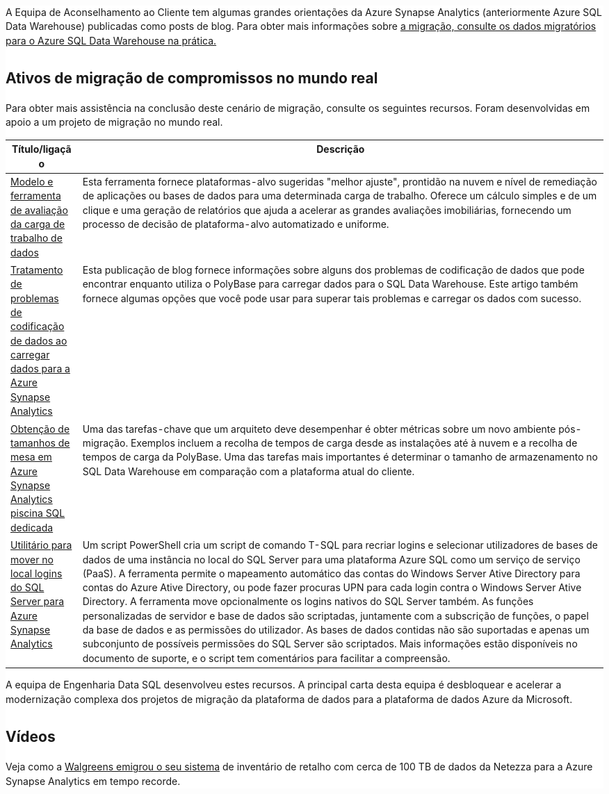 A Equipa de Aconselhamento ao Cliente tem algumas grandes orientações da Azure Synapse Analytics (anteriormente Azure SQL Data Warehouse) publicadas como posts de blog. Para obter mais informações sobre [a migração, consulte os dados migratórios para o Azure SQL Data Warehouse na prática.](https://docs.microsoft.com/archive/blogs/sqlcat/migrating-data-to-azure-sql-data-warehouse-in-practice)

## <a name="migration-assets-from-real-world-engagements"></a>Ativos de migração de compromissos no mundo real

Para obter mais assistência na conclusão deste cenário de migração, consulte os seguintes recursos. Foram desenvolvidas em apoio a um projeto de migração no mundo real.

| Título/ligação                              | Descrição                                                                                                                       |
| --------------------------------------- | --------------------------------------------------------------------------------------------------------------------------------- |
| [Modelo e ferramenta de avaliação da carga de trabalho de dados](https://github.com/Microsoft/DataMigrationTeam/tree/master/Data%20Workload%20Assessment%20Model%20and%20Tool) | Esta ferramenta fornece plataformas-alvo sugeridas "melhor ajuste", prontidão na nuvem e nível de remediação de aplicações ou bases de dados para uma determinada carga de trabalho. Oferece um cálculo simples e de um clique e uma geração de relatórios que ajuda a acelerar as grandes avaliações imobiliárias, fornecendo um processo de decisão de plataforma-alvo automatizado e uniforme. |
| [Tratamento de problemas de codificação de dados ao carregar dados para a Azure Synapse Analytics](https://azure.microsoft.com/en-us/blog/handling-data-encoding-issues-while-loading-data-to-sql-data-warehouse/) | Esta publicação de blog fornece informações sobre alguns dos problemas de codificação de dados que pode encontrar enquanto utiliza o PolyBase para carregar dados para o SQL Data Warehouse. Este artigo também fornece algumas opções que você pode usar para superar tais problemas e carregar os dados com sucesso. |
| [Obtenção de tamanhos de mesa em Azure Synapse Analytics piscina SQL dedicada](https://github.com/Microsoft/DataMigrationTeam/blob/master/Whitepapers/Getting%20table%20sizes%20in%20SQL%20DW.pdf) | Uma das tarefas-chave que um arquiteto deve desempenhar é obter métricas sobre um novo ambiente pós-migração. Exemplos incluem a recolha de tempos de carga desde as instalações até à nuvem e a recolha de tempos de carga da PolyBase. Uma das tarefas mais importantes é determinar o tamanho de armazenamento no SQL Data Warehouse em comparação com a plataforma atual do cliente. |
| [Utilitário para mover no local logins do SQL Server para Azure Synapse Analytics](https://github.com/Microsoft/DataMigrationTeam/tree/master/IP%20and%20Scripts/MoveLogins) | Um script PowerShell cria um script de comando T-SQL para recriar logins e selecionar utilizadores de bases de dados de uma instância no local do SQL Server para uma plataforma Azure SQL como um serviço de serviço (PaaS). A ferramenta permite o mapeamento automático das contas do Windows Server Ative Directory para contas do Azure Ative Directory, ou pode fazer procuras UPN para cada login contra o Windows Server Ative Directory. A ferramenta move opcionalmente os logins nativos do SQL Server também. As funções personalizadas de servidor e base de dados são scriptadas, juntamente com a subscrição de funções, o papel da base de dados e as permissões do utilizador. As bases de dados contidas não são suportadas e apenas um subconjunto de possíveis permissões do SQL Server são scriptados. Mais informações estão disponíveis no documento de suporte, e o script tem comentários para facilitar a compreensão. |

A equipa de Engenharia Data SQL desenvolveu estes recursos. A principal carta desta equipa é desbloquear e acelerar a modernização complexa dos projetos de migração da plataforma de dados para a plataforma de dados Azure da Microsoft.

## <a name="videos"></a>Vídeos

Veja como a [Walgreens emigrou o seu sistema](https://www.youtube.com/watch?v=86dhd8N1lH4) de inventário de retalho com cerca de 100 TB de dados da Netezza para a Azure Synapse Analytics em tempo recorde.
